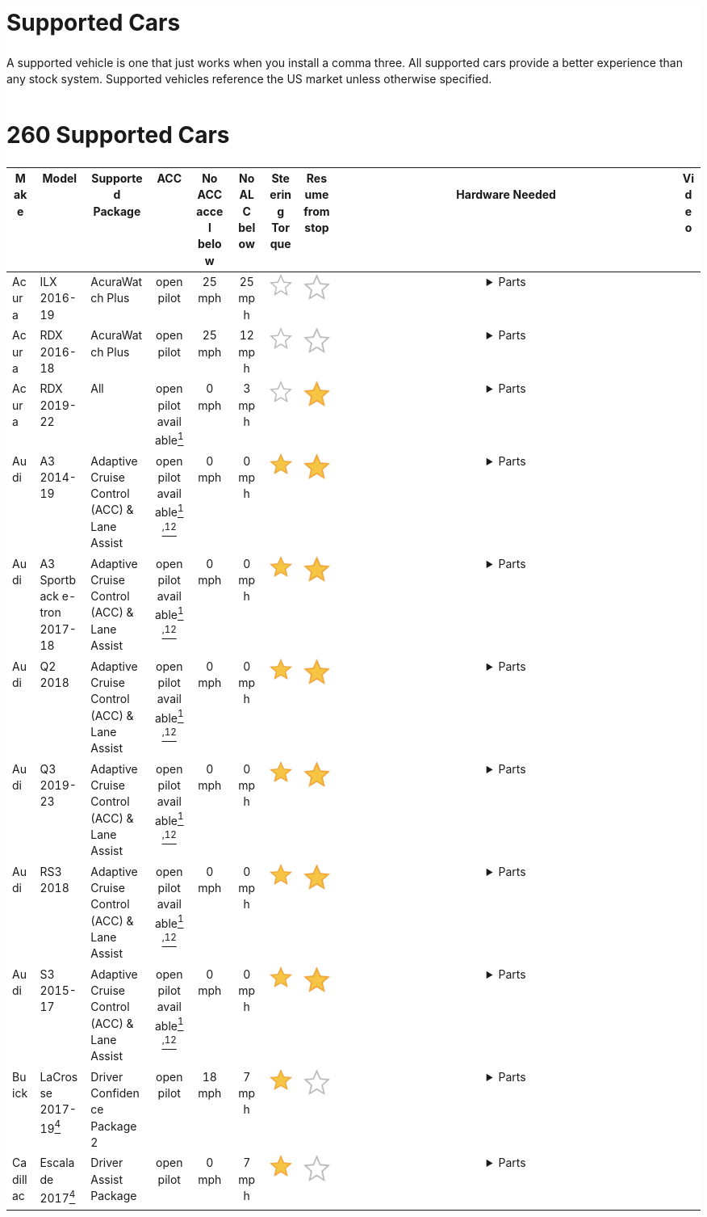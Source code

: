 

# Supported Cars

A supported vehicle is one that just works when you install a comma three. All supported cars provide a better experience than any stock system. Supported vehicles reference the US market unless otherwise specified.

# 260 Supported Cars

|Make|Model|Supported Package|ACC|No ACC accel below|No ALC below|Steering Torque|Resume from stop|<a href="##"><img width=2000></a>Hardware Needed<br>&nbsp;|Video|
|---|---|---|:---:|:---:|:---:|:---:|:---:|:---:|:---:|
|Acura|ILX 2016-19|AcuraWatch Plus|openpilot|25 mph|25 mph|[![star](assets/icon-star-empty.svg)](##)|[![star](assets/icon-star-empty.svg)](##)|<details><summary>Parts</summary></details>||
|Acura|RDX 2016-18|AcuraWatch Plus|openpilot|25 mph|12 mph|[![star](assets/icon-star-empty.svg)](##)|[![star](assets/icon-star-empty.svg)](##)|<details><summary>Parts</summary></details>||
|Acura|RDX 2019-22|All|openpilot available[<sup>1</sup>](#footnotes)|0 mph|3 mph|[![star](assets/icon-star-empty.svg)](##)|[![star](assets/icon-star-full.svg)](##)|<details><summary>Parts</summary></details>||
|Audi|A3 2014-19|Adaptive Cruise Control (ACC) & Lane Assist|openpilot available[<sup>1,12</sup>](#footnotes)|0 mph|0 mph|[![star](assets/icon-star-full.svg)](##)|[![star](assets/icon-star-full.svg)](##)|<details><summary>Parts</summary></details>||
|Audi|A3 Sportback e-tron 2017-18|Adaptive Cruise Control (ACC) & Lane Assist|openpilot available[<sup>1,12</sup>](#footnotes)|0 mph|0 mph|[![star](assets/icon-star-full.svg)](##)|[![star](assets/icon-star-full.svg)](##)|<details><summary>Parts</summary></details>||
|Audi|Q2 2018|Adaptive Cruise Control (ACC) & Lane Assist|openpilot available[<sup>1,12</sup>](#footnotes)|0 mph|0 mph|[![star](assets/icon-star-full.svg)](##)|[![star](assets/icon-star-full.svg)](##)|<details><summary>Parts</summary></details>||
|Audi|Q3 2019-23|Adaptive Cruise Control (ACC) & Lane Assist|openpilot available[<sup>1,12</sup>](#footnotes)|0 mph|0 mph|[![star](assets/icon-star-full.svg)](##)|[![star](assets/icon-star-full.svg)](##)|<details><summary>Parts</summary></details>||
|Audi|RS3 2018|Adaptive Cruise Control (ACC) & Lane Assist|openpilot available[<sup>1,12</sup>](#footnotes)|0 mph|0 mph|[![star](assets/icon-star-full.svg)](##)|[![star](assets/icon-star-full.svg)](##)|<details><summary>Parts</summary></details>||
|Audi|S3 2015-17|Adaptive Cruise Control (ACC) & Lane Assist|openpilot available[<sup>1,12</sup>](#footnotes)|0 mph|0 mph|[![star](assets/icon-star-full.svg)](##)|[![star](assets/icon-star-full.svg)](##)|<details><summary>Parts</summary></details>||
|Buick|LaCrosse 2017-19[<sup>4</sup>](#footnotes)|Driver Confidence Package 2|openpilot|18 mph|7 mph|[![star](assets/icon-star-full.svg)](##)|[![star](assets/icon-star-empty.svg)](##)|<details><summary>Parts</summary></details>||
|Cadillac|Escalade 2017[<sup>4</sup>](#footnotes)|Driver Assist Package|openpilot|0 mph|7 mph|[![star](assets/icon-star-full.svg)](##)|[![star](assets/icon-star-empty.svg)](##)|<details><summary>Parts</summary></details>||